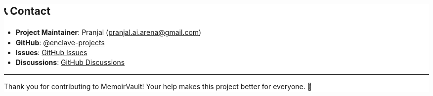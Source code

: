 ## 📞 Contact

- **Project Maintainer**: Pranjal (pranjal.ai.arena@gmail.com)
- **GitHub**: [@enclave-projects](https://github.com/enclave-projects)
- **Issues**: [GitHub Issues](https://github.com/enclave-projects/memoirvault/issues)
- **Discussions**: [GitHub Discussions](https://github.com/enclave-projects/memoirvault/discussions)

---

Thank you for contributing to MemoirVault! Your help makes this project better for everyone. 🙏